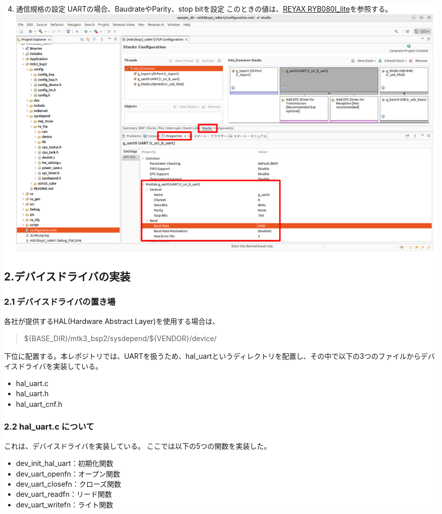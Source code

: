 4. 通信規格の設定
UARTの場合、BaudrateやParity、stop bitを設定
このときの値は、[REYAX RYB080I_lite](https://www.m2mcraft.co.jp/reyax.html)を参照する。
![](./pic/configuration5.png)


## 2.デバイスドライバの実装

### 2.1 デバイスドライバの置き場
各社が提供するHAL(Hardware Abstract Layer)を使用する場合は、
> \${BASE_DIR}/mtk3_bsp2/sysdepend/\${VENDOR}/device/

下位に配置する。本レポジトリでは、UARTを扱うため、hal_uartというディレクトリを配置し、その中で以下の3つのファイルからデバイスドライバを実装している。

- hal_uart.c
- hal_uart.h
- hal_uart_cnf.h

### 2.2 hal_uart.c について
これは、デバイスドライバを実装している。
ここでは以下の5つの関数を実装した。

- dev_init_hal_uart：初期化関数
- dev_uart_openfn：オープン関数
- dev_uart_closefn：クローズ関数
- dev_uart_readfn：リード関数
- dev_uart_writefn：ライト関数
